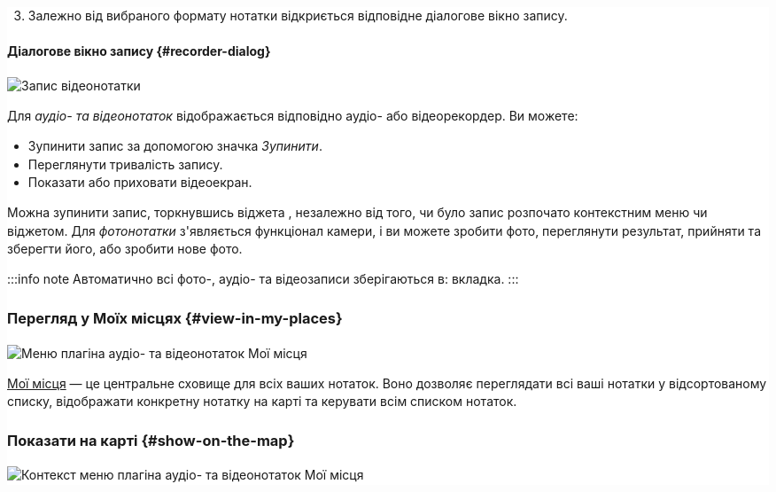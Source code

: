 3. Залежно від вибраного формату нотатки відкриється відповідне діалогове вікно запису.


#### Діалогове вікно запису {#recorder-dialog}

<Tabs groupId="operating-systems" queryString="current-os">

<TabItem value="android" label="Android">

![Запис відеонотатки](@site/static/img/plugins/audio-video-notes/take_a_video_note_widget.png)

</TabItem>

</Tabs>

Для *аудіо- та відеонотаток* відображається відповідно аудіо- або відеорекордер. Ви можете:

- Зупинити запис за допомогою значка *Зупинити*.
- Переглянути тривалість запису.
- Показати або приховати відеоекран.

Можна зупинити запис, торкнувшись віджета <Translate android="true" ids="map_widget_av_notes"/>, незалежно від того, чи було запис розпочато контекстним меню чи віджетом. Для *фотонотатки* з'являється функціонал камери, і ви можете зробити фото, переглянути результат, прийняти та зберегти його, або зробити нове фото.

:::info note
Автоматично всі фото-, аудіо- та відеозаписи зберігаються в: <Translate android="true" ids="shared_string_menu,shared_string_my_places,notes"/> вкладка.
:::


### Перегляд у Моїх місцях {#view-in-my-places}

<Tabs groupId="operating-systems" queryString="current-os">

<TabItem value="android" label="Android">

*<Translate android="true" ids="shared_string_menu,shared_string_my_places,notes"/>*

![Меню плагіна аудіо- та відеонотаток Мої місця](@site/static/img/plugins/audio-video-notes/audio_video_notes_myplaces_menu.png)

</TabItem>

</Tabs>

[Мої місця](../personal/myplaces.md) — це центральне сховище для всіх ваших нотаток. Воно дозволяє переглядати всі ваші нотатки у відсортованому списку, відображати конкретну нотатку на карті та керувати всім списком нотаток.


### Показати на карті {#show-on-the-map}

<Tabs groupId="operating-systems" queryString="current-os">

<TabItem value="android" label="Android">

![Контекст меню плагіна аудіо- та відеонотаток Мої місця](@site/static/img/plugins/audio-video-notes/audio_video_notes_myplaces_menu_context.png)
